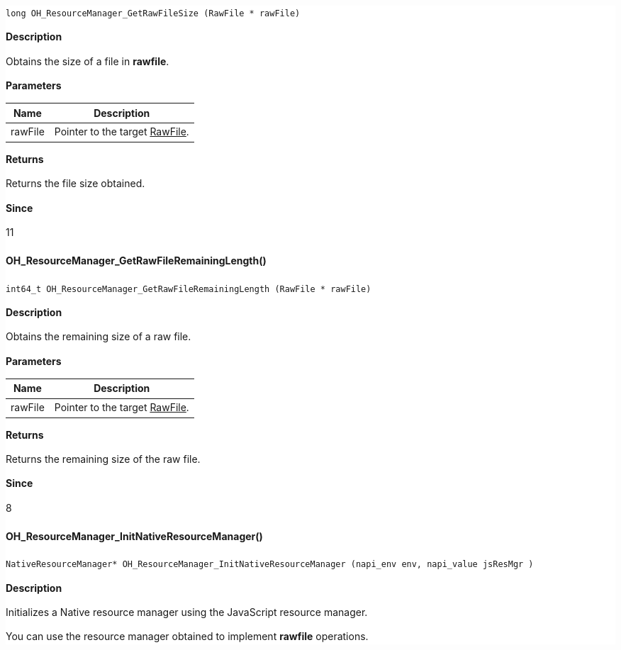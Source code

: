 
```
long OH_ResourceManager_GetRawFileSize (RawFile * rawFile)
```

**Description**

Obtains the size of a file in **rawfile**.

**Parameters**

| Name    | Description                         |
| ------- | --------------------------- |
| rawFile | Pointer to the target [RawFile](#rawfile).|

**Returns**

Returns the file size obtained.

**Since**

11


#### OH_ResourceManager_GetRawFileRemainingLength()


```
int64_t OH_ResourceManager_GetRawFileRemainingLength (RawFile * rawFile)
```

**Description**

Obtains the remaining size of a raw file.

**Parameters**

| Name    | Description                         |
| ------- | --------------------------- |
| rawFile | Pointer to the target [RawFile](#rawfile).|

**Returns**

Returns the remaining size of the raw file.

**Since**

8


#### OH_ResourceManager_InitNativeResourceManager()


```
NativeResourceManager* OH_ResourceManager_InitNativeResourceManager (napi_env env, napi_value jsResMgr )
```

**Description**

Initializes a Native resource manager using the JavaScript resource manager.

You can use the resource manager obtained to implement **rawfile** operations.
